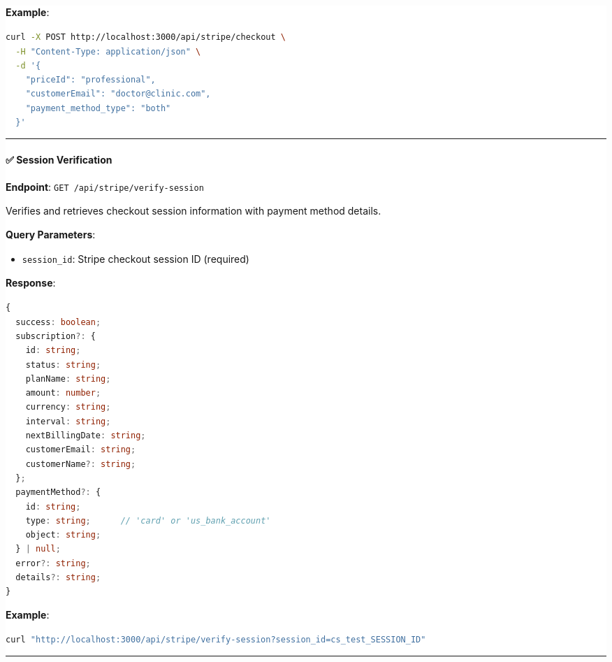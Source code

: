 **Example**:

```bash
curl -X POST http://localhost:3000/api/stripe/checkout \
  -H "Content-Type: application/json" \
  -d '{
    "priceId": "professional",
    "customerEmail": "doctor@clinic.com",
    "payment_method_type": "both"
  }'
```

---

#### ✅ Session Verification

**Endpoint**: `GET /api/stripe/verify-session`

Verifies and retrieves checkout session information with payment method details.

**Query Parameters**:

- `session_id`: Stripe checkout session ID (required)

**Response**:

```typescript
{
  success: boolean;
  subscription?: {
    id: string;
    status: string;
    planName: string;
    amount: number;
    currency: string;
    interval: string;
    nextBillingDate: string;
    customerEmail: string;
    customerName?: string;
  };
  paymentMethod?: {
    id: string;
    type: string;      // 'card' or 'us_bank_account'
    object: string;
  } | null;
  error?: string;
  details?: string;
}
```

**Example**:

```bash
curl "http://localhost:3000/api/stripe/verify-session?session_id=cs_test_SESSION_ID"
```

---
